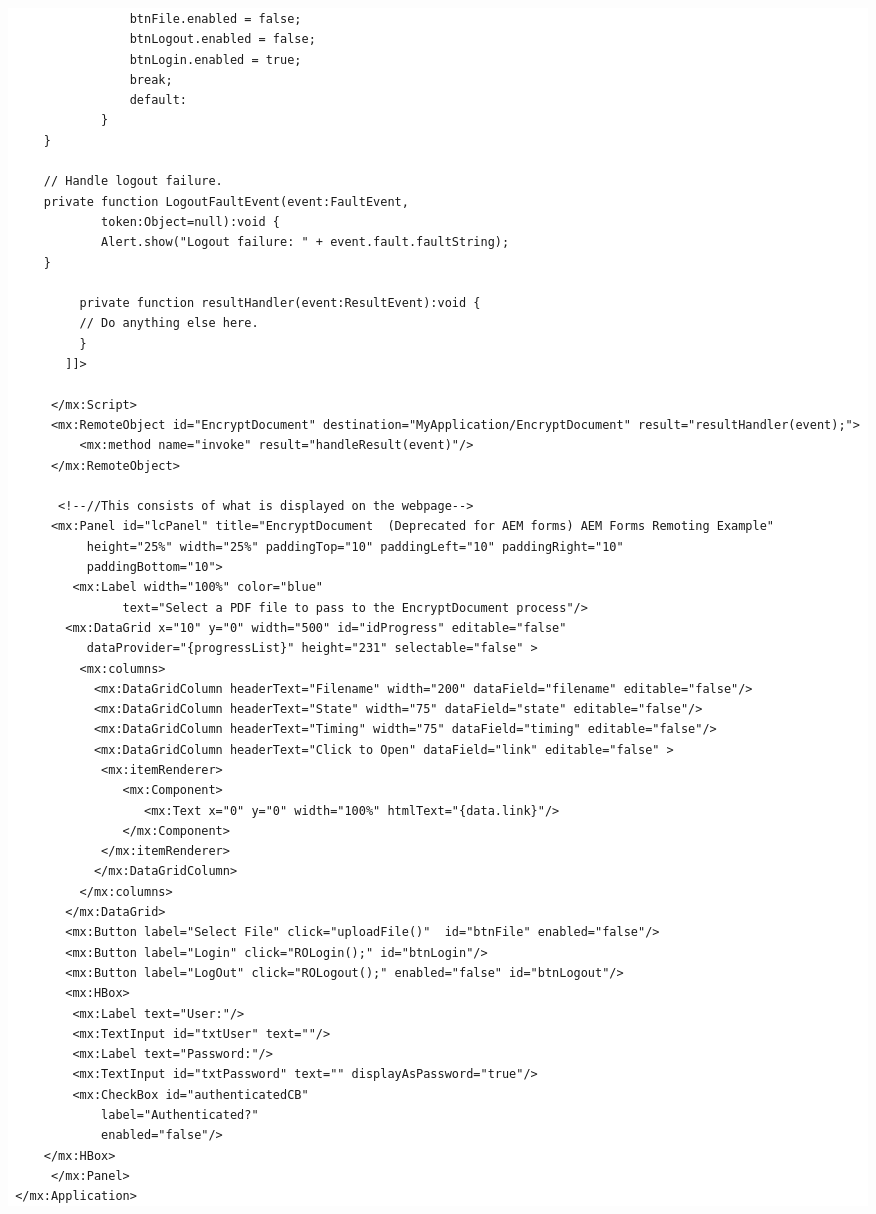```as3
                 btnFile.enabled = false; 
                 btnLogout.enabled = false; 
                 btnLogin.enabled = true; 
                 break; 
                 default: 
             } 
     } 
  
     // Handle logout failure. 
     private function LogoutFaultEvent(event:FaultEvent, 
             token:Object=null):void { 
             Alert.show("Logout failure: " + event.fault.faultString); 
     } 
  
          private function resultHandler(event:ResultEvent):void { 
          // Do anything else here. 
          } 
        ]]> 
  
      </mx:Script> 
      <mx:RemoteObject id="EncryptDocument" destination="MyApplication/EncryptDocument" result="resultHandler(event);"> 
          <mx:method name="invoke" result="handleResult(event)"/> 
      </mx:RemoteObject> 
      
       <!--//This consists of what is displayed on the webpage--> 
      <mx:Panel id="lcPanel" title="EncryptDocument  (Deprecated for AEM forms) AEM Forms Remoting Example"  
           height="25%" width="25%" paddingTop="10" paddingLeft="10" paddingRight="10"  
           paddingBottom="10"> 
         <mx:Label width="100%" color="blue" 
                text="Select a PDF file to pass to the EncryptDocument process"/>  
        <mx:DataGrid x="10" y="0" width="500" id="idProgress" editable="false"  
           dataProvider="{progressList}" height="231" selectable="false" > 
          <mx:columns> 
            <mx:DataGridColumn headerText="Filename" width="200" dataField="filename" editable="false"/> 
            <mx:DataGridColumn headerText="State" width="75" dataField="state" editable="false"/> 
            <mx:DataGridColumn headerText="Timing" width="75" dataField="timing" editable="false"/> 
            <mx:DataGridColumn headerText="Click to Open" dataField="link" editable="false" > 
             <mx:itemRenderer> 
                <mx:Component> 
                   <mx:Text x="0" y="0" width="100%" htmlText="{data.link}"/> 
                </mx:Component> 
             </mx:itemRenderer> 
            </mx:DataGridColumn> 
          </mx:columns> 
        </mx:DataGrid> 
        <mx:Button label="Select File" click="uploadFile()"  id="btnFile" enabled="false"/> 
        <mx:Button label="Login" click="ROLogin();" id="btnLogin"/> 
        <mx:Button label="LogOut" click="ROLogout();" enabled="false" id="btnLogout"/> 
        <mx:HBox> 
         <mx:Label text="User:"/> 
         <mx:TextInput id="txtUser" text=""/> 
         <mx:Label text="Password:"/> 
         <mx:TextInput id="txtPassword" text="" displayAsPassword="true"/> 
         <mx:CheckBox id="authenticatedCB"  
             label="Authenticated?"  
             enabled="false"/> 
     </mx:HBox> 
      </mx:Panel> 
 </mx:Application>
```